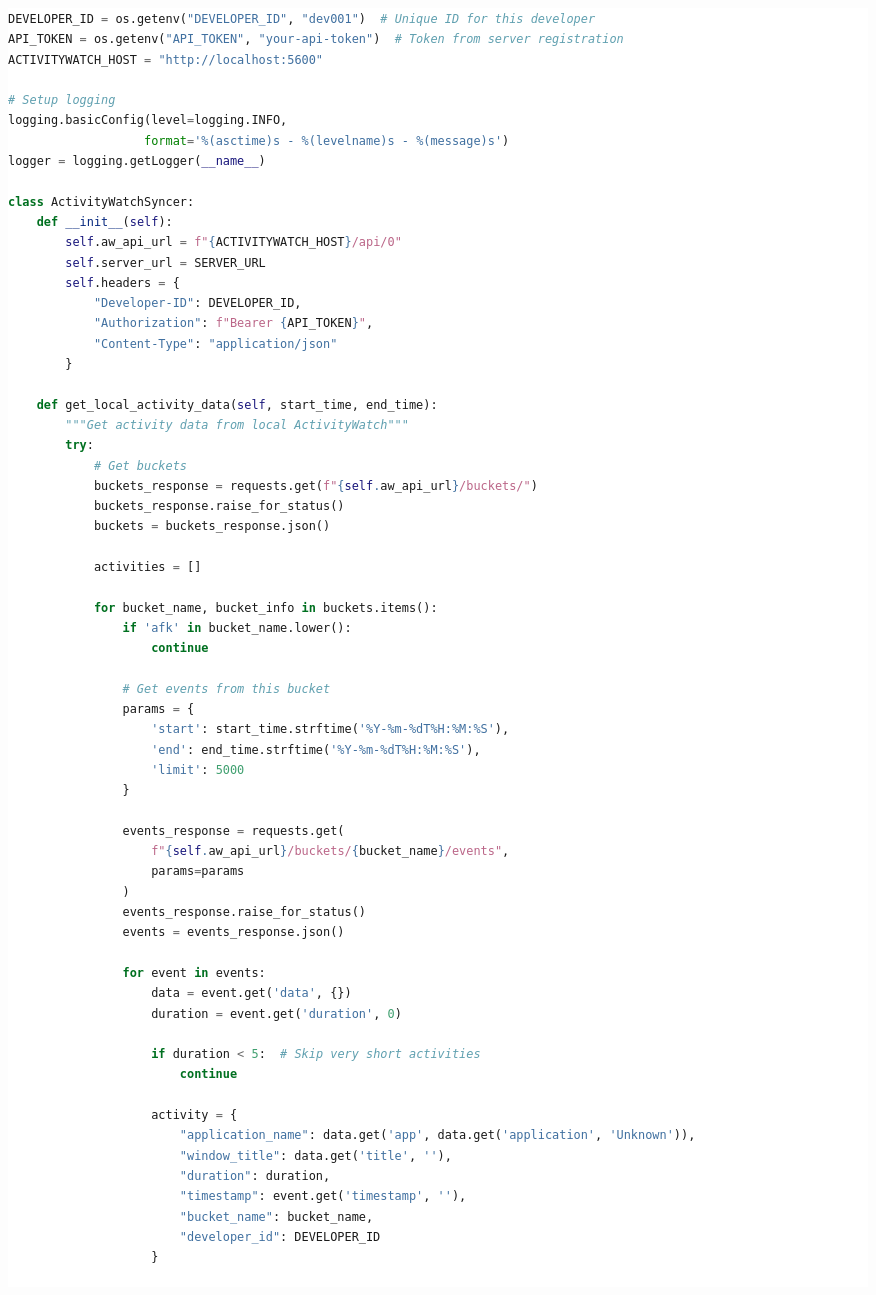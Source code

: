 ```python
DEVELOPER_ID = os.getenv("DEVELOPER_ID", "dev001")  # Unique ID for this developer
API_TOKEN = os.getenv("API_TOKEN", "your-api-token")  # Token from server registration
ACTIVITYWATCH_HOST = "http://localhost:5600"

# Setup logging
logging.basicConfig(level=logging.INFO, 
                   format='%(asctime)s - %(levelname)s - %(message)s')
logger = logging.getLogger(__name__)

class ActivityWatchSyncer:
    def __init__(self):
        self.aw_api_url = f"{ACTIVITYWATCH_HOST}/api/0"
        self.server_url = SERVER_URL
        self.headers = {
            "Developer-ID": DEVELOPER_ID,
            "Authorization": f"Bearer {API_TOKEN}",
            "Content-Type": "application/json"
        }
    
    def get_local_activity_data(self, start_time, end_time):
        """Get activity data from local ActivityWatch"""
        try:
            # Get buckets
            buckets_response = requests.get(f"{self.aw_api_url}/buckets/")
            buckets_response.raise_for_status()
            buckets = buckets_response.json()
            
            activities = []
            
            for bucket_name, bucket_info in buckets.items():
                if 'afk' in bucket_name.lower():
                    continue
                
                # Get events from this bucket
                params = {
                    'start': start_time.strftime('%Y-%m-%dT%H:%M:%S'),
                    'end': end_time.strftime('%Y-%m-%dT%H:%M:%S'),
                    'limit': 5000
                }
                
                events_response = requests.get(
                    f"{self.aw_api_url}/buckets/{bucket_name}/events",
                    params=params
                )
                events_response.raise_for_status()
                events = events_response.json()
                
                for event in events:
                    data = event.get('data', {})
                    duration = event.get('duration', 0)
                    
                    if duration < 5:  # Skip very short activities
                        continue
                    
                    activity = {
                        "application_name": data.get('app', data.get('application', 'Unknown')),
                        "window_title": data.get('title', ''),
                        "duration": duration,
                        "timestamp": event.get('timestamp', ''),
                        "bucket_name": bucket_name,
                        "developer_id": DEVELOPER_ID
                    }
                    
```